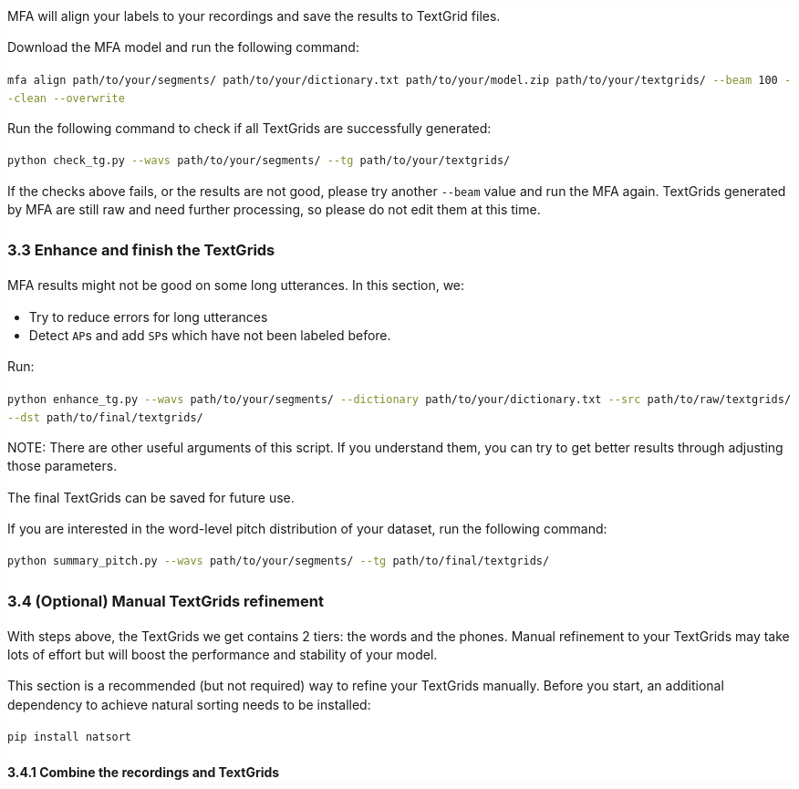 MFA will align your labels to your recordings and save the results to TextGrid files.

Download the MFA model and run the following command:

```bash
mfa align path/to/your/segments/ path/to/your/dictionary.txt path/to/your/model.zip path/to/your/textgrids/ --beam 100 --clean --overwrite
```

Run the following command to check if all TextGrids are successfully generated:

```bash
python check_tg.py --wavs path/to/your/segments/ --tg path/to/your/textgrids/
```

If the checks above fails, or the results are not good, please try another `--beam` value and run the MFA again. TextGrids generated by MFA are still raw and need further processing, so please do not edit them at this time.

### 3.3 Enhance and finish the TextGrids

MFA results might not be good on some long utterances. In this section, we:

- Try to reduce errors for long utterances
- Detect `AP`s and add `SP`s which have not been labeled before.

Run:

```bash
python enhance_tg.py --wavs path/to/your/segments/ --dictionary path/to/your/dictionary.txt --src path/to/raw/textgrids/ --dst path/to/final/textgrids/
```

NOTE: There are other useful arguments of this script. If you understand them, you can try to get better results through adjusting those parameters.

The final TextGrids can be saved for future use.

If you are interested in the word-level pitch distribution of your dataset, run the following command:

```bash
python summary_pitch.py --wavs path/to/your/segments/ --tg path/to/final/textgrids/
```

### 3.4 (Optional) Manual TextGrids refinement

With steps above, the TextGrids we get contains 2 tiers: the words and the phones. Manual refinement to your TextGrids may take lots of effort but will boost the performance and stability of your model.

This section is a recommended (but not required) way to refine your TextGrids manually. Before you start, an additional dependency to achieve natural sorting needs to be installed:

```bash
pip install natsort
```

#### 3.4.1 Combine the recordings and TextGrids
